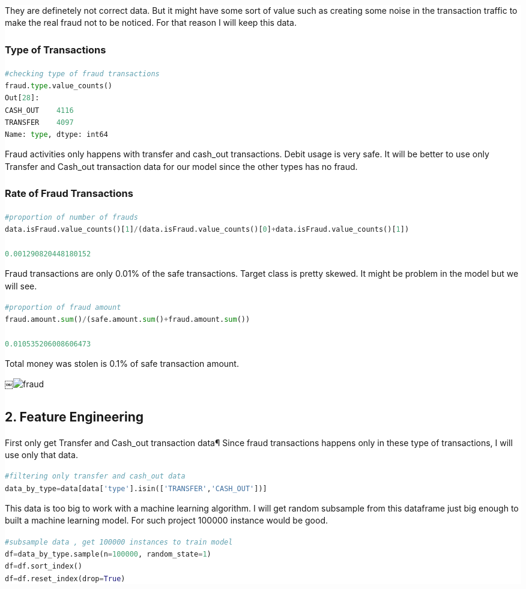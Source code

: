 They are definetely not correct data. But it might have some sort of value such as creating some noise in the transaction traffic to make the real fraud not to be noticed. For that reason I will keep this data.

### Type of Transactions

```python
#checking type of fraud transactions
fraud.type.value_counts()
Out[28]:
CASH_OUT    4116
TRANSFER    4097
Name: type, dtype: int64
```

Fraud activities only happens with transfer and cash_out transactions. Debit usage is very safe. It will be better to use only Transfer and Cash_out transaction data for our model since the other types has no fraud.


### Rate of Fraud Transactions
```python
#proportion of number of frauds 
data.isFraud.value_counts()[1]/(data.isFraud.value_counts()[0]+data.isFraud.value_counts()[1])

0.001290820448180152
```

Fraud transactions are only 0.01% of the safe transactions. Target class is pretty skewed. It might be problem in the model but we will see.
```python
#proportion of fraud amount
fraud.amount.sum()/(safe.amount.sum()+fraud.amount.sum())

0.010535206008606473
```
Total money was stolen is 0.1% of safe transaction amount.

￼![fraud](https://raw.githubusercontent.com/fcamuz/fraud-detection-for-mobile-transactions/master/images/Slide5.png)



## 2. Feature Engineering

First only get Transfer and Cash_out transaction data¶
Since fraud transactions happens only in these type of transactions, I will use only that data.
```python
#filtering only transfer and cash_out data
data_by_type=data[data['type'].isin(['TRANSFER','CASH_OUT'])]
```

This data is too big to work with a machine learning algorithm. I will get random subsample from this dataframe just big enough to built a machine learning model. For such project 100000 instance would be good.
```python
#subsample data , get 100000 instances to train model
df=data_by_type.sample(n=100000, random_state=1)
df=df.sort_index()
df=df.reset_index(drop=True)
```
